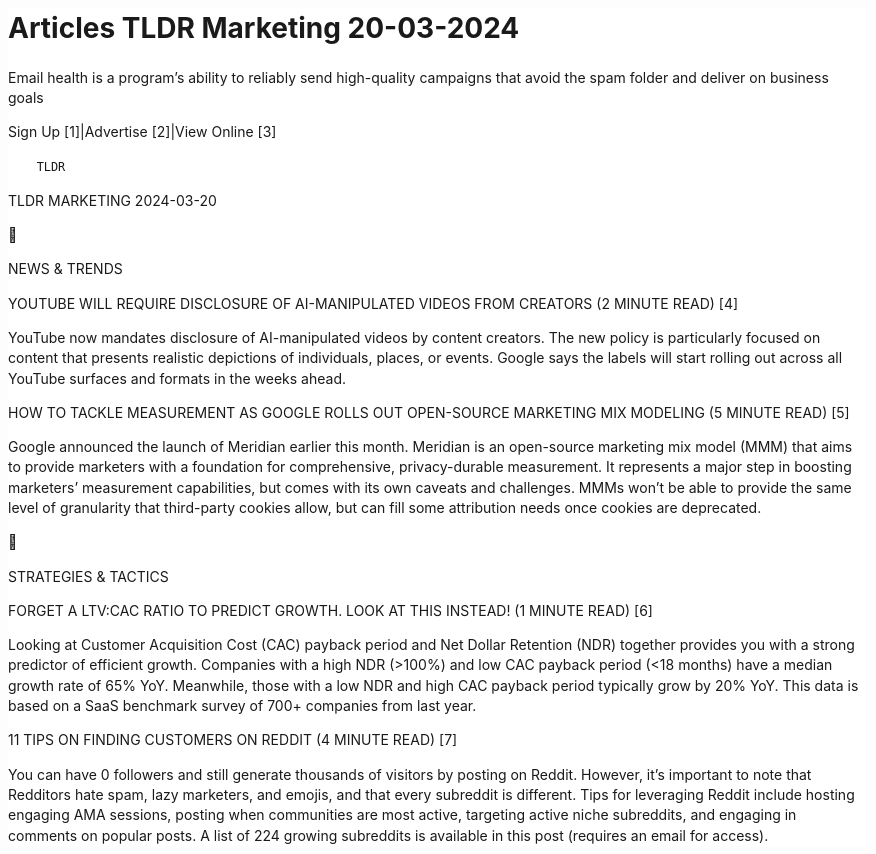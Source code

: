 # Articles TLDR Marketing 20-03-2024

Email health is a program’s ability to reliably send high-quality
campaigns that avoid the spam folder and deliver on business goals  

 Sign Up [1]|Advertise [2]|View Online [3] 

		TLDR 

TLDR MARKETING 2024-03-20

📱 

NEWS & TRENDS

 YOUTUBE WILL REQUIRE DISCLOSURE OF AI-MANIPULATED VIDEOS FROM
CREATORS (2 MINUTE READ) [4] 

 YouTube now mandates disclosure of AI-manipulated videos by content
creators. The new policy is particularly focused on content that
presents realistic depictions of individuals, places, or events.
Google says the labels will start rolling out across all YouTube
surfaces and formats in the weeks ahead. 

 HOW TO TACKLE MEASUREMENT AS GOOGLE ROLLS OUT OPEN-SOURCE MARKETING
MIX MODELING (5 MINUTE READ) [5] 

 Google announced the launch of Meridian earlier this month. Meridian
is an open-source marketing mix model (MMM) that aims to provide
marketers with a foundation for comprehensive, privacy-durable
measurement. It represents a major step in boosting marketers’
measurement capabilities, but comes with its own caveats and
challenges. MMMs won’t be able to provide the same level of
granularity that third-party cookies allow, but can fill some
attribution needs once cookies are deprecated. 

🚀 

STRATEGIES & TACTICS

 FORGET A LTV:CAC RATIO TO PREDICT GROWTH. LOOK AT THIS INSTEAD! (1
MINUTE READ) [6] 

 Looking at Customer Acquisition Cost (CAC) payback period and Net
Dollar Retention (NDR) together provides you with a strong predictor
of efficient growth. Companies with a high NDR (>100%) and low CAC
payback period (<18 months) have a median growth rate of 65% YoY.
Meanwhile, those with a low NDR and high CAC payback period typically
grow by 20% YoY. This data is based on a SaaS benchmark survey of 700+
companies from last year. 

 11 TIPS ON FINDING CUSTOMERS ON REDDIT (4 MINUTE READ) [7] 

 You can have 0 followers and still generate thousands of visitors by
posting on Reddit. However, it’s important to note that Redditors
hate spam, lazy marketers, and emojis, and that every subreddit is
different. Tips for leveraging Reddit include hosting engaging AMA
sessions, posting when communities are most active, targeting active
niche subreddits, and engaging in comments on popular posts. A list of
224 growing subreddits is available in this post (requires an email
for access). 
